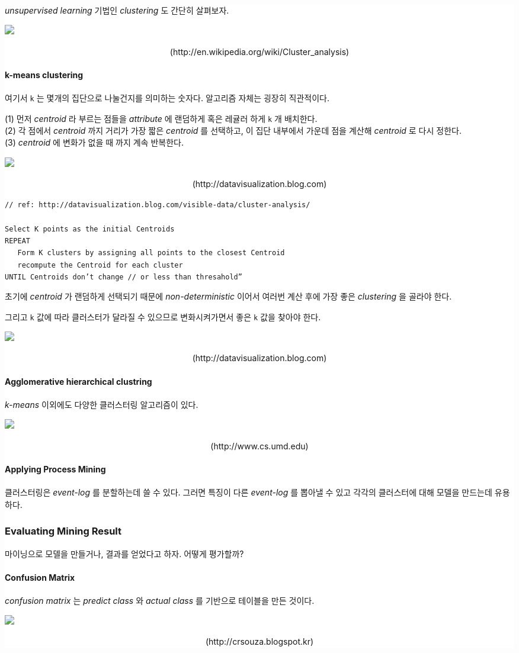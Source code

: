 *unsupervised learning* 기법인 *clustering* 도 간단히 살펴보자.

![](http://upload.wikimedia.org/wikipedia/commons/thumb/b/b7/SLINK-Gaussian-data.svg/186px-SLINK-Gaussian-data.svg.png)
<p align="center">(http://en.wikipedia.org/wiki/Cluster_analysis)</p>

#### k-means clustering

여기서 `k` 는 몇개의 집단으로 나눌건지를 의미하는 숫자다. 알고리즘 자체는 굉장히 직관적이다.

(1) 먼저 *centroid* 라 부르는 점들을 *attribute* 에 랜덤하게 혹은 레귤러 하게 `k` 개 배치한다.  
(2) 각 점에서 *centroid* 까지 거리가 가장 짧은 *centroid* 를 선택하고, 이 집단 내부에서 가운데 점을 계산해 *centroid* 로 다시 정한다.  
(3) *centroid* 에 변화가 없을 때 까지 계속 반복한다.  

![](http://datavisualization.blog.com/files/2011/08/kmeansclustering.jpg)
<p align="center">(http://datavisualization.blog.com)</p>

```
// ref: http://datavisualization.blog.com/visible-data/cluster-analysis/

Select K points as the initial Centroids
REPEAT
   Form K clusters by assigning all points to the closest Centroid
   recompute the Centroid for each cluster
UNTIL Centroids don’t change // or less than thresahold”
```

초기에 *centroid* 가 랜덤하게 선택되기 때문에 *non-deterministic* 이어서 여러번 계산 후에 가장 좋은 *clustering* 을 골라야 한다. 

그리고 `k` 값에 따라 클러스터가 달라질 수 있으므로 변화시켜가면서 좋은 `k` 값을 찾아야 한다.

![](http://datavisualization.blog.com/files/2011/08/howmanyclusters.jpg)
<p align="center">(http://datavisualization.blog.com)</p>

#### Agglomerative hierarchical clustring

*k-means* 이외에도 다양한 클러스터링 알고리즘이 있다.

![](http://www.cs.umd.edu/hcil/hce/hce3-manual/dendrogram.png)
<p align="center">(http://www.cs.umd.edu)</p>

#### Applying Process Mining

클러스터링은 *event-log* 를 분할하는데 쓸 수 있다. 그러면 특징이 다른 *event-log* 를 뽑아낼 수 있고 각각의 클러스터에 대해 모델을 만드는데 유용하다.

### Evaluating Mining Result

마이닝으로 모델을 만들거나, 결과를 얻었다고 하자. 어떻게 평가할까?

#### Confusion Matrix

*confusion matrix* 는 *predict class* 와 *actual class* 를 기반으로 테이블을 만든 것이다.

![](http://lh3.ggpht.com/_qIDcOEX659I/SzjW6wGbmyI/AAAAAAAAAtY/Nls9tSN6DgU/contingency_thumb%5B3%5D.png?imgmax=800)
<p align="center">(http://crsouza.blogspot.kr)</p>
